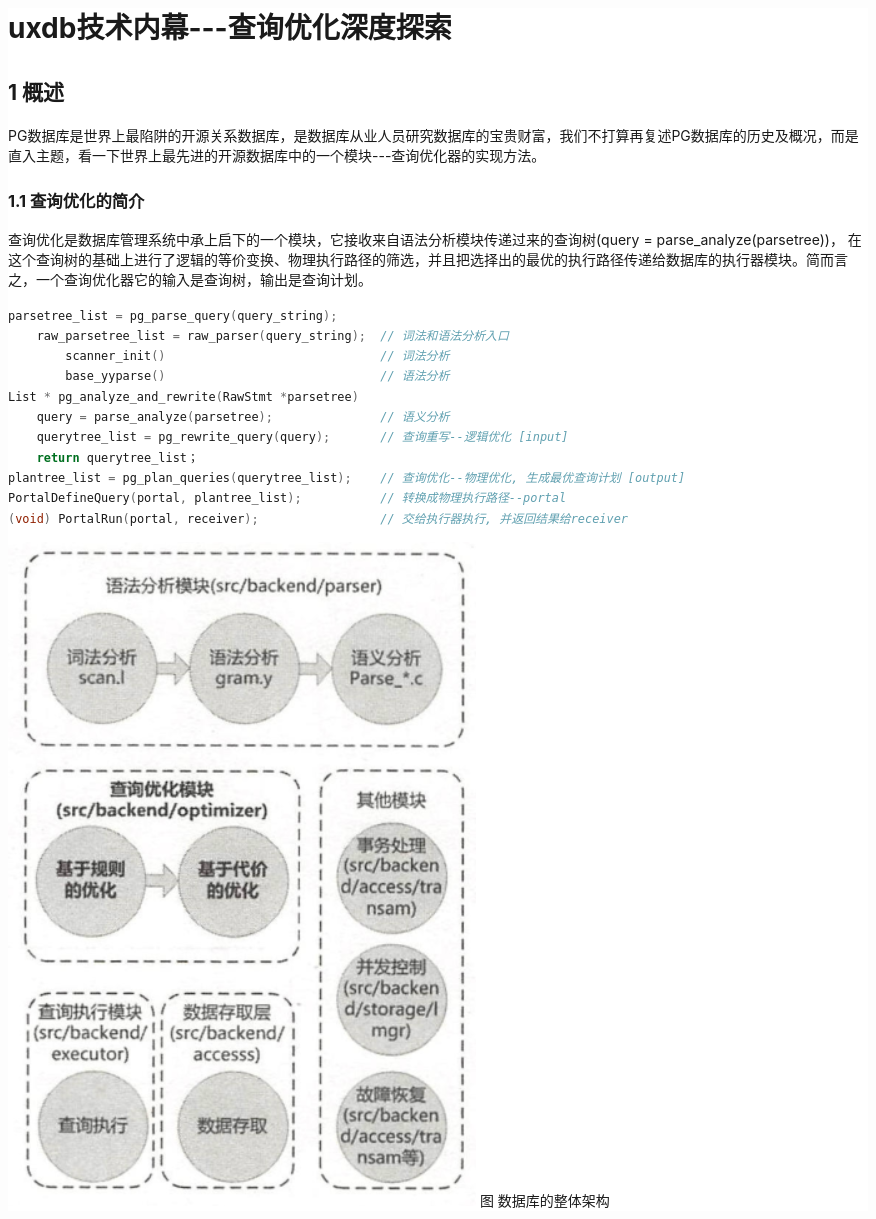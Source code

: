 # uxdb技术内幕---查询优化深度探索

## 1 概述

PG数据库是世界上最陷阱的开源关系数据库，是数据库从业人员研究数据库的宝贵财富，我们不打算再复述PG数据库的历史及概况，而是直入主题，看一下世界上最先进的开源数据库中的一个模块---查询优化器的实现方法。

### 1.1 查询优化的简介

查询优化是数据库管理系统中承上启下的一个模块，它接收来自语法分析模块传递过来的查询树(query = parse_analyze(parsetree))， 在这个查询树的基础上进行了逻辑的等价变换、物理执行路径的筛选，并且把选择出的最优的执行路径传递给数据库的执行器模块。简而言之，一个查询优化器它的输入是查询树，输出是查询计划。

```c
parsetree_list = pg_parse_query(query_string);
    raw_parsetree_list = raw_parser(query_string);  // 词法和语法分析入口
        scanner_init()                              // 词法分析
        base_yyparse()                              // 语法分析
List * pg_analyze_and_rewrite(RawStmt *parsetree)
	query = parse_analyze(parsetree);               // 语义分析
    querytree_list = pg_rewrite_query(query);       // 查询重写--逻辑优化 [input]
    return querytree_list；
plantree_list = pg_plan_queries(querytree_list);    // 查询优化--物理优化, 生成最优查询计划 [output]
PortalDefineQuery(portal, plantree_list);           // 转换成物理执行路径--portal
(void) PortalRun(portal, receiver);                 // 交给执行器执行, 并返回结果给receiver
```

![图1-1 数据库的整体架构](1-1.png)
图 数据库的整体架构
